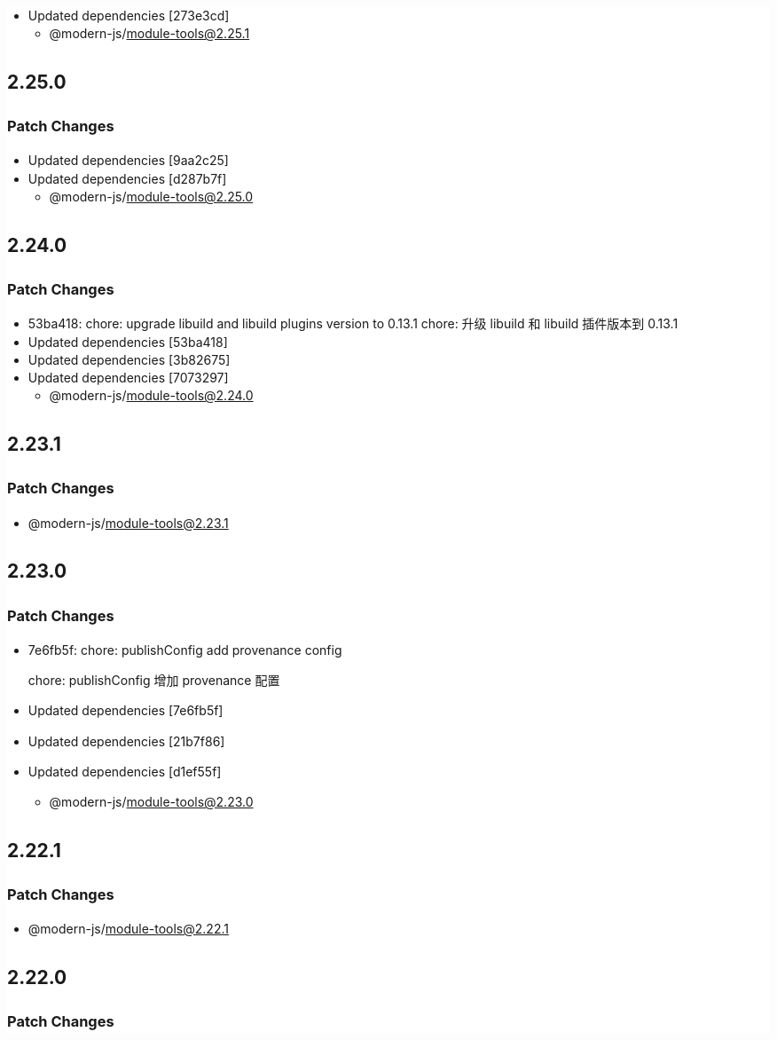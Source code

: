- Updated dependencies [273e3cd]
  - @modern-js/module-tools@2.25.1

## 2.25.0

### Patch Changes

- Updated dependencies [9aa2c25]
- Updated dependencies [d287b7f]
  - @modern-js/module-tools@2.25.0

## 2.24.0

### Patch Changes

- 53ba418: chore: upgrade libuild and libuild plugins version to 0.13.1
  chore: 升级 libuild 和 libuild 插件版本到 0.13.1
- Updated dependencies [53ba418]
- Updated dependencies [3b82675]
- Updated dependencies [7073297]
  - @modern-js/module-tools@2.24.0

## 2.23.1

### Patch Changes

- @modern-js/module-tools@2.23.1

## 2.23.0

### Patch Changes

- 7e6fb5f: chore: publishConfig add provenance config

  chore: publishConfig 增加 provenance 配置

- Updated dependencies [7e6fb5f]
- Updated dependencies [21b7f86]
- Updated dependencies [d1ef55f]
  - @modern-js/module-tools@2.23.0

## 2.22.1

### Patch Changes

- @modern-js/module-tools@2.22.1

## 2.22.0

### Patch Changes

